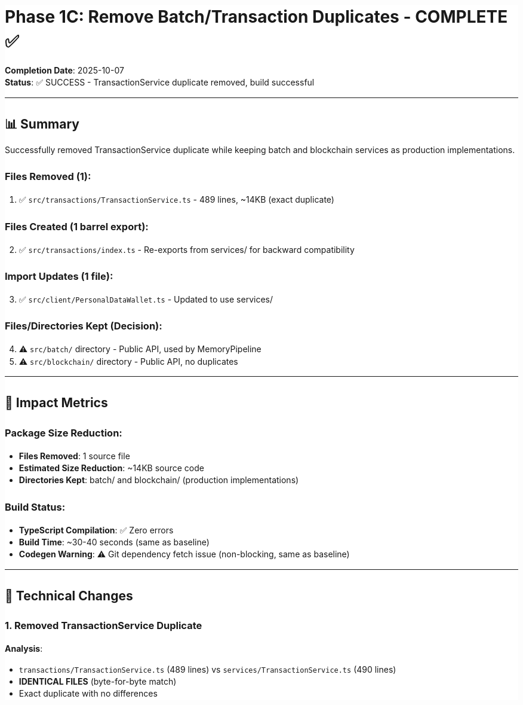 # Phase 1C: Remove Batch/Transaction Duplicates - COMPLETE ✅

**Completion Date**: 2025-10-07  
**Status**: ✅ SUCCESS - TransactionService duplicate removed, build successful

---

## 📊 Summary

Successfully removed TransactionService duplicate while keeping batch and blockchain services as production implementations.

### Files Removed (1):
1. ✅ `src/transactions/TransactionService.ts` - 489 lines, ~14KB (exact duplicate)

### Files Created (1 barrel export):
2. ✅ `src/transactions/index.ts` - Re-exports from services/ for backward compatibility

### Import Updates (1 file):
3. ✅ `src/client/PersonalDataWallet.ts` - Updated to use services/

### Files/Directories Kept (Decision):
4. ⚠️ `src/batch/` directory - Public API, used by MemoryPipeline
5. ⚠️ `src/blockchain/` directory - Public API, no duplicates

---

## 🎯 Impact Metrics

### Package Size Reduction:
- **Files Removed**: 1 source file
- **Estimated Size Reduction**: ~14KB source code
- **Directories Kept**: batch/ and blockchain/ (production implementations)

### Build Status:
- **TypeScript Compilation**: ✅ Zero errors
- **Build Time**: ~30-40 seconds (same as baseline)
- **Codegen Warning**: ⚠️ Git dependency fetch issue (non-blocking, same as baseline)

---

## 🔧 Technical Changes

### 1. Removed TransactionService Duplicate

**Analysis**:
- `transactions/TransactionService.ts` (489 lines) vs `services/TransactionService.ts` (490 lines)
- **IDENTICAL FILES** (byte-for-byte match)
- Exact duplicate with no differences
